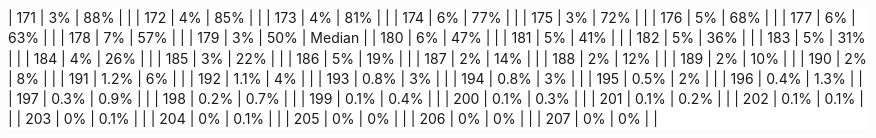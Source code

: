 | 171 | 3% | 88% |  |
| 172 | 4% | 85% |  |
| 173 | 4% | 81% |  |
| 174 | 6% | 77% |  |
| 175 | 3% | 72% |  |
| 176 | 5% | 68% |  |
| 177 | 6% | 63% |  |
| 178 | 7% | 57% |  |
| 179 | 3% | 50% | Median |
| 180 | 6% | 47% |  |
| 181 | 5% | 41% |  |
| 182 | 5% | 36% |  |
| 183 | 5% | 31% |  |
| 184 | 4% | 26% |  |
| 185 | 3% | 22% |  |
| 186 | 5% | 19% |  |
| 187 | 2% | 14% |  |
| 188 | 2% | 12% |  |
| 189 | 2% | 10% |  |
| 190 | 2% | 8% |  |
| 191 | 1.2% | 6% |  |
| 192 | 1.1% | 4% |  |
| 193 | 0.8% | 3% |  |
| 194 | 0.8% | 3% |  |
| 195 | 0.5% | 2% |  |
| 196 | 0.4% | 1.3% |  |
| 197 | 0.3% | 0.9% |  |
| 198 | 0.2% | 0.7% |  |
| 199 | 0.1% | 0.4% |  |
| 200 | 0.1% | 0.3% |  |
| 201 | 0.1% | 0.2% |  |
| 202 | 0.1% | 0.1% |  |
| 203 | 0% | 0.1% |  |
| 204 | 0% | 0.1% |  |
| 205 | 0% | 0% |  |
| 206 | 0% | 0% |  |
| 207 | 0% | 0% |  |